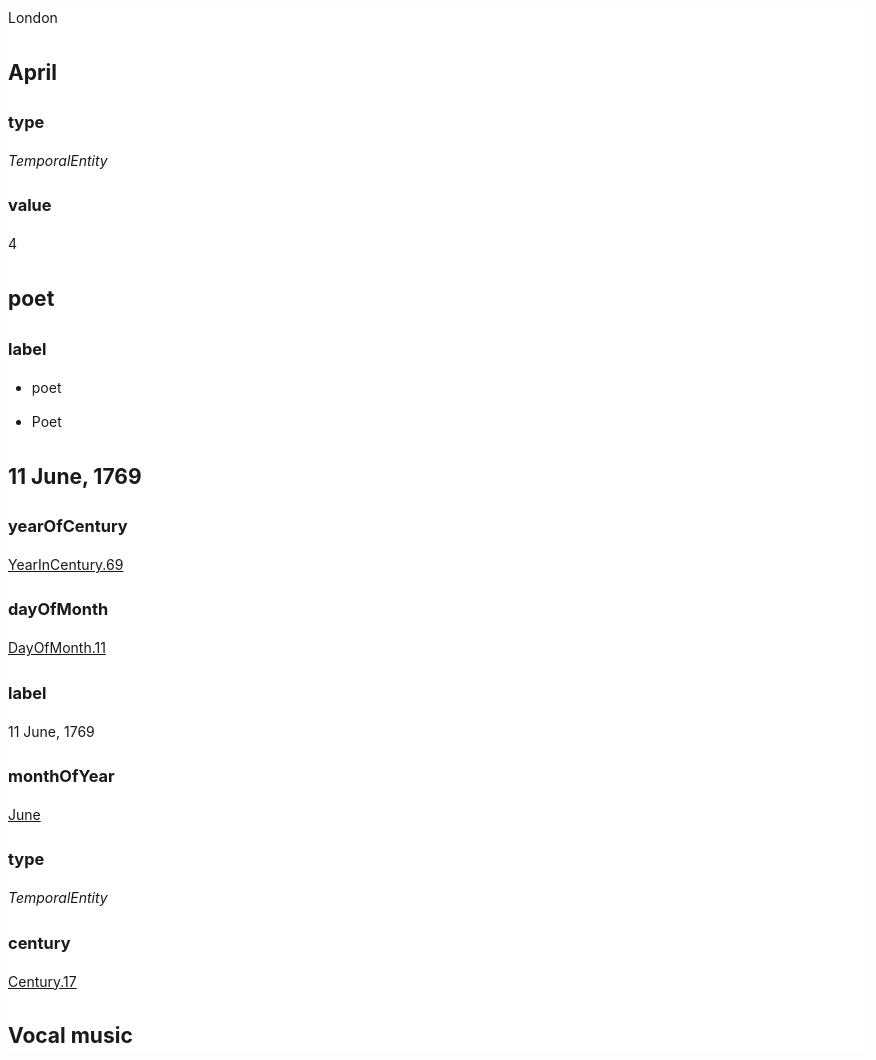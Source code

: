 
London

## April

### type


*TemporalEntity*

### value


4

## poet

### label

 - poet

 - Poet

## 11 June, 1769

### yearOfCentury


[YearInCentury.69](#YearInCentury.69)

### dayOfMonth


[DayOfMonth.11](#DayOfMonth.11)

### label


11 June, 1769

### monthOfYear


[June](#June)

### type


*TemporalEntity*

### century


[Century.17](#Century.17)

## Vocal music
